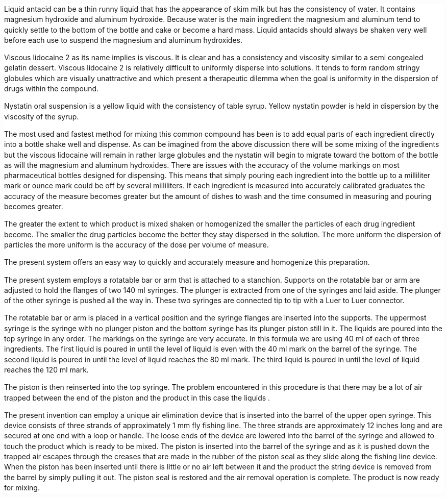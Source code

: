 Liquid antacid can be a thin runny liquid that has the appearance of skim milk but has the consistency of water. It contains magnesium hydroxide and aluminum hydroxide. Because water is the main ingredient the magnesium and aluminum tend to quickly settle to the bottom of the bottle and cake or become a hard mass. Liquid antacids should always be shaken very well before each use to suspend the magnesium and aluminum hydroxides.

Viscous lidocaine 2 as its name implies is viscous. It is clear and has a consistency and viscosity similar to a semi congealed gelatin dessert. Viscous lidocaine 2 is relatively difficult to uniformly disperse into solutions. It tends to form random stringy globules which are visually unattractive and which present a therapeutic dilemma when the goal is uniformity in the dispersion of drugs within the compound.

Nystatin oral suspension is a yellow liquid with the consistency of table syrup. Yellow nystatin powder is held in dispersion by the viscosity of the syrup.

The most used and fastest method for mixing this common compound has been is to add equal parts of each ingredient directly into a bottle shake well and dispense. As can be imagined from the above discussion there will be some mixing of the ingredients but the viscous lidocaine will remain in rather large globules and the nystatin will begin to migrate toward the bottom of the bottle as will the magnesium and aluminum hydroxides. There are issues with the accuracy of the volume markings on most pharmaceutical bottles designed for dispensing. This means that simply pouring each ingredient into the bottle up to a milliliter mark or ounce mark could be off by several milliliters. If each ingredient is measured into accurately calibrated graduates the accuracy of the measure becomes greater but the amount of dishes to wash and the time consumed in measuring and pouring becomes greater.

The greater the extent to which product is mixed shaken or homogenized the smaller the particles of each drug ingredient become. The smaller the drug particles become the better they stay dispersed in the solution. The more uniform the dispersion of particles the more uniform is the accuracy of the dose per volume of measure.

The present system offers an easy way to quickly and accurately measure and homogenize this preparation.

The present system employs a rotatable bar or arm that is attached to a stanchion. Supports on the rotatable bar or arm are adjusted to hold the flanges of two 140 ml syringes. The plunger is extracted from one of the syringes and laid aside. The plunger of the other syringe is pushed all the way in. These two syringes are connected tip to tip with a Luer to Luer connector.

The rotatable bar or arm is placed in a vertical position and the syringe flanges are inserted into the supports. The uppermost syringe is the syringe with no plunger piston and the bottom syringe has its plunger piston still in it. The liquids are poured into the top syringe in any order. The markings on the syringe are very accurate. In this formula we are using 40 ml of each of three ingredients. The first liquid is poured in until the level of liquid is even with the 40 ml mark on the barrel of the syringe. The second liquid is poured in until the level of liquid reaches the 80 ml mark. The third liquid is poured in until the level of liquid reaches the 120 ml mark.

The piston is then reinserted into the top syringe. The problem encountered in this procedure is that there may be a lot of air trapped between the end of the piston and the product in this case the liquids .

The present invention can employ a unique air elimination device that is inserted into the barrel of the upper open syringe. This device consists of three strands of approximately 1 mm fly fishing line. The three strands are approximately 12 inches long and are secured at one end with a loop or handle. The loose ends of the device are lowered into the barrel of the syringe and allowed to touch the product which is ready to be mixed. The piston is inserted into the barrel of the syringe and as it is pushed down the trapped air escapes through the creases that are made in the rubber of the piston seal as they slide along the fishing line device. When the piston has been inserted until there is little or no air left between it and the product the string device is removed from the barrel by simply pulling it out. The piston seal is restored and the air removal operation is complete. The product is now ready for mixing.

